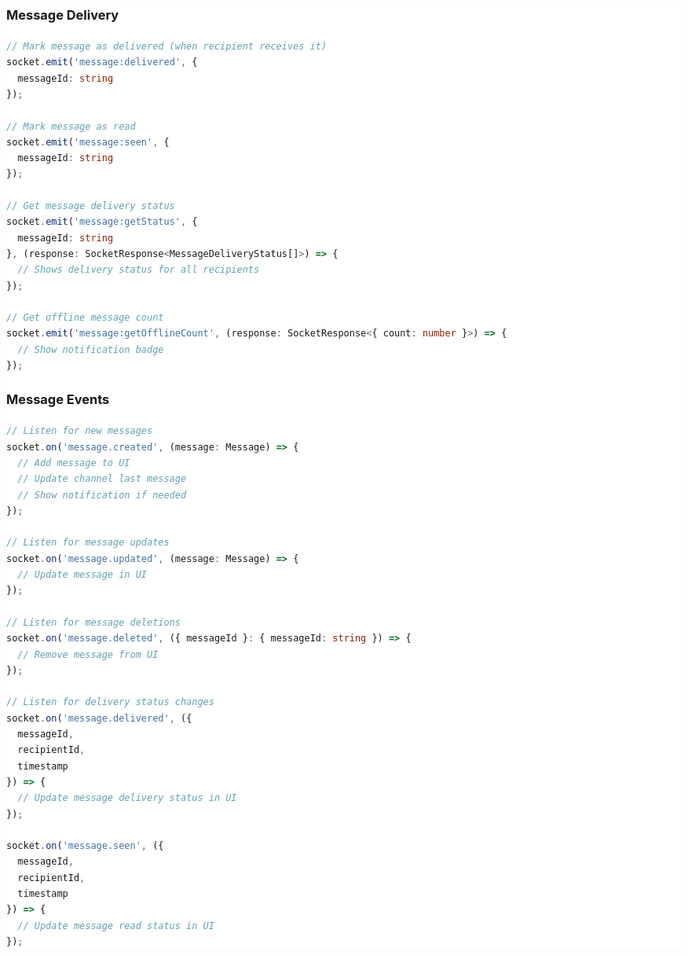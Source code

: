 ### Message Delivery
```typescript
// Mark message as delivered (when recipient receives it)
socket.emit('message:delivered', {
  messageId: string
});

// Mark message as read
socket.emit('message:seen', {
  messageId: string
});

// Get message delivery status
socket.emit('message:getStatus', {
  messageId: string
}, (response: SocketResponse<MessageDeliveryStatus[]>) => {
  // Shows delivery status for all recipients
});

// Get offline message count
socket.emit('message:getOfflineCount', (response: SocketResponse<{ count: number }>) => {
  // Show notification badge
});
```

### Message Events
```typescript
// Listen for new messages
socket.on('message.created', (message: Message) => {
  // Add message to UI
  // Update channel last message
  // Show notification if needed
});

// Listen for message updates
socket.on('message.updated', (message: Message) => {
  // Update message in UI
});

// Listen for message deletions
socket.on('message.deleted', ({ messageId }: { messageId: string }) => {
  // Remove message from UI
});

// Listen for delivery status changes
socket.on('message.delivered', ({
  messageId,
  recipientId,
  timestamp
}) => {
  // Update message delivery status in UI
});

socket.on('message.seen', ({
  messageId,
  recipientId,
  timestamp
}) => {
  // Update message read status in UI
});
```
